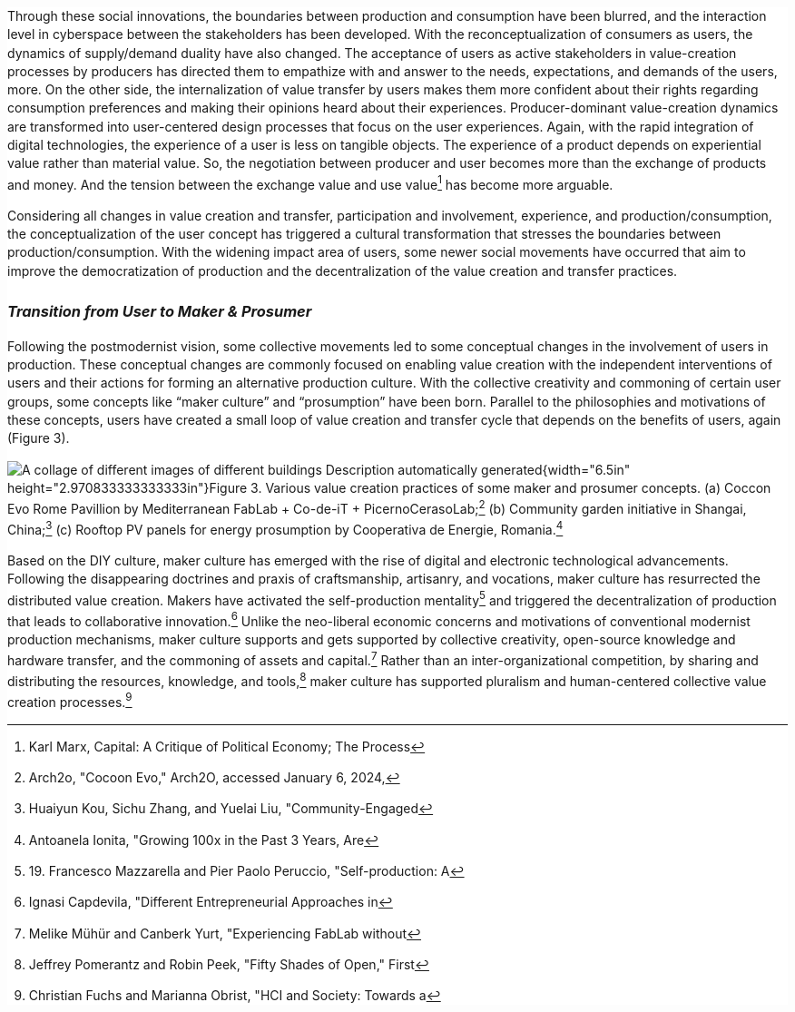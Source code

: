 Through these social innovations, the boundaries between production and
consumption have been blurred, and the interaction level in cyberspace
between the stakeholders has been developed. With the
reconceptualization of consumers as users, the dynamics of supply/demand
duality have also changed. The acceptance of users as active
stakeholders in value-creation processes by producers has directed them
to empathize with and answer to the needs, expectations, and demands of
the users, more. On the other side, the internalization of value
transfer by users makes them more confident about their rights regarding
consumption preferences and making their opinions heard about their
experiences. Producer-dominant value-creation dynamics are transformed
into user-centered design processes that focus on the user experiences.
Again, with the rapid integration of digital technologies, the
experience of a user is less on tangible objects. The experience of a
product depends on experiential value rather than material value. So,
the negotiation between producer and user becomes more than the exchange
of products and money. And the tension between the exchange value and
use value[^11_S6_YURT_15] has become more arguable.

Considering all changes in value creation and transfer, participation
and involvement, experience, and production/consumption, the
conceptualization of the user concept has triggered a cultural
transformation that stresses the boundaries between
production/consumption. With the widening impact area of users, some
newer social movements have occurred that aim to improve the
democratization of production and the decentralization of the value
creation and transfer practices.

### 

### *Transition from User to Maker & Prosumer*

Following the postmodernist vision, some collective movements led to
some conceptual changes in the involvement of users in production. These
conceptual changes are commonly focused on enabling value creation with
the independent interventions of users and their actions for forming an
alternative production culture. With the collective creativity and
commoning of certain user groups, some concepts like “maker culture” and
“prosumption” have been born. Parallel to the philosophies and
motivations of these concepts, users have created a small loop of value
creation and transfer cycle that depends on the benefits of users, again
(Figure 3).

![A collage of different images of different buildings Description
automatically generated](media/image3.jpeg){width="6.5in"
height="2.970833333333333in"}Figure 3. Various value creation practices
of some maker and prosumer concepts. (a) Coccon Evo Rome Pavillion by
Mediterranean FabLab + Co-de-iT + PicernoCerasoLab;[^11_S6_YURT_16] (b) Community
garden initiative in Shangai, China;[^11_S6_YURT_17] (c) Rooftop PV panels for
energy prosumption by Cooperativa de Energie, Romania.[^11_S6_YURT_18]

Based on the DIY culture, maker culture has emerged with the rise of
digital and electronic technological advancements. Following the
disappearing doctrines and praxis of craftsmanship, artisanry, and
vocations, maker culture has resurrected the distributed value creation.
Makers have activated the self-production mentality[^11_S6_YURT_19] and triggered
the decentralization of production that leads to collaborative
innovation.[^11_S6_YURT_20] Unlike the neo-liberal economic concerns and
motivations of conventional modernist production mechanisms, maker
culture supports and gets supported by collective creativity,
open-source knowledge and hardware transfer, and the commoning of assets
and capital.[^11_S6_YURT_21] Rather than an inter-organizational competition, by
sharing and distributing the resources, knowledge, and tools,[^11_S6_YURT_22] maker
culture has supported pluralism and human-centered collective value
creation processes.[^11_S6_YURT_23]

[^11_S6_YURT_1]: Tristan Garcia, Mark A. Ohm, and Jon Cogburn, Form and Object: A
[^11_S6_YURT_2]: Helen Kopnina, "Anthropocentrism: Problem of Human-Centered Ethics
[^11_S6_YURT_3]: Y. O. S. Shoppe, "Economy," Etymology Online,
[^11_S6_YURT_4]: Peter Groenewegen, "Supply and Demand," in The New Palgrave
[^11_S6_YURT_5]: Franklin F. Mendels, "Proto-industrialization: The First Phase of
[^11_S6_YURT_6]: George Ritzer and Nathan Jurgenson, "Production, Consumption,
[^11_S6_YURT_7]: John De Graaf, David Wann, and Thomas H. Naylor, Affluenza: How
[^11_S6_YURT_8]: B. Fine and E. Leopold, "Consumerism and the industrial
[^11_S6_YURT_9]: 9\. Joseph Giacomin, "What Is Human Centered Design?" The Design Journal
[^11_S6_YURT_10]: Ji-Ye Mao et al., "The State of User-Centered Design Practice,"
[^11_S6_YURT_11]: Arnold M. Lund, "Post-modern Usability," Journal of Usability
[^11_S6_YURT_12]: Bella Martin and Bruce Hanington, Universal Methods of Design:
[^11_S6_YURT_13]: Henry Sanoff, Democratic Design: Participation Case Studies in
[^11_S6_YURT_14]: LUMA Institute, Innovating for People: Handbook of Human-Centered
[^11_S6_YURT_15]: Karl Marx, Capital: A Critique of Political Economy; The Process
[^11_S6_YURT_16]: Arch2o, "Cocoon Evo," Arch2O, accessed January 6, 2024,
[^11_S6_YURT_17]: Huaiyun Kou, Sichu Zhang, and Yuelai Liu, "Community-Engaged
[^11_S6_YURT_18]: Antoanela Ionita, "Growing 100x in the Past 3 Years, Are
[^11_S6_YURT_19]: 19\. Francesco Mazzarella and Pier Paolo Peruccio, "Self-production: A
[^11_S6_YURT_20]: Ignasi Capdevila, "Different Entrepreneurial Approaches in
[^11_S6_YURT_21]: Melike Mühür and Canberk Yurt, "Experiencing FabLab without
[^11_S6_YURT_22]: Jeffrey Pomerantz and Robin Peek, "Fifty Shades of Open," First
[^11_S6_YURT_23]: Christian Fuchs and Marianna Obrist, "HCI and Society: Towards a
[^11_S6_YURT_24]: Stephen Graham and Nigel Thrift, "Out of Order: Understanding
[^11_S6_YURT_25]: C. K. Prahalad and V. Ramaswamy, "Co-creation Experiences: The
[^11_S6_YURT_26]: George Ritzer, "Prosumption: Evolution, Revolution, or Eternal
[^11_S6_YURT_27]: Katherine Ellsworth-Krebs and Louise Reid, "Conceptualizing
[^11_S6_YURT_28]: Bodo Lang et al., "Prosumers in Times of Crisis: Definition,
[^11_S6_YURT_29]: Marco Bianchini et al., "Exploring Collaborative Processes
[^11_S6_YURT_30]: Sue Eden, "Blurring the Boundaries: Prosumption, Circularity and
[^11_S6_YURT_31]: Alvin Toffler, The Third Wave (New York: Morrow, 1980).